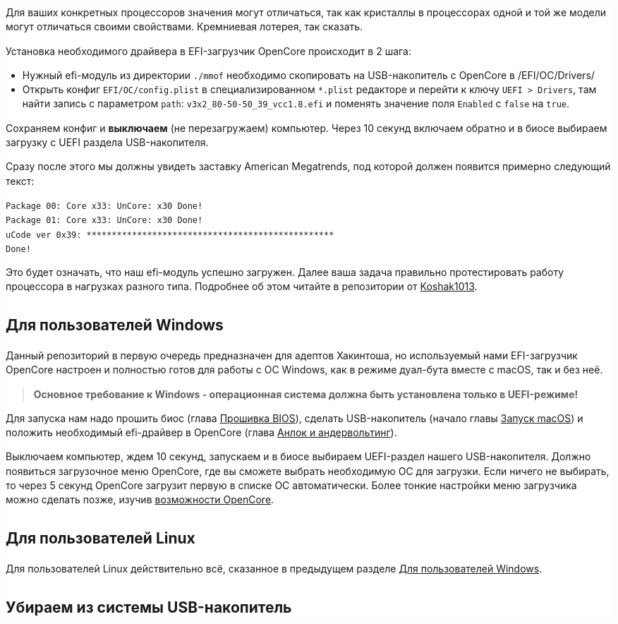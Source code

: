 Для ваших конкретных процессоров значения могут отличаться, так как кристаллы в процессорах одной и той же модели могут отличаться своими свойствами. Кремниевая лотерея, так сказать.

Установка необходимого драйвера в EFI-загрузчик OpenCore происходит в 2 шага:

* Нужный efi-модуль из директории `./mmof` необходимо скопировать на USB-накопитель c OpenCore в /EFI/OC/Drivers/
* Открыть конфиг `EFI/OC/config.plist` в специализированном `*.plist` редакторе и перейти к ключу `UEFI > Drivers`, там найти запись с параметром `path`: `v3x2_80-50-50_39_vcc1.8.efi` и поменять значение поля `Enabled` с `false` на `true`.

Сохраняем конфиг и **выключаем** (не перезагружаем) компьютер. Через 10 секунд включаем обратно и в биосе выбираем загрузку с UEFI раздела USB-накопителя.

Сразу после этого мы должны увидеть заставку American Megatrends, под которой должен появится примерно следующий текст:

```
Package 00: Core x33: UnCore: x30 Done!
Package 01: Core x33: UnCore: x30 Done!
uCode ver 0x39: *************************************************
Done!
```

Это будет означать, что наш efi-модуль успешно загружен. Далее ваша задача правильно протестировать работу процессора в нагрузках разного типа. Подробнее об этом читайте в репозитории от [Koshak1013](https://github.com/Koshak1013).

<a name="windows"></a>
## Для пользователей Windows

Данный репозиторий в первую очередь предназначен для адептов Хакинтоша, но используемый нами EFI-загрузчик OpenCore настроен и полностью готов для работы с ОС Windows, как в режиме дуал-бута вместе с macOS, так и без неё.

>**Основное требование к Windows - операционная система должна быть установлена только в UEFI-режиме!**

Для запуска нам надо прошить биос (глава [Прошивка BIOS](#wbios)), сделать USB-накопитель (начало главы [Запуск macOS](#runmac)) и положить необходимый efi-драйвер в OpenCore (глава [Анлок и андервольтинг](#unlock)).

Выключаем компьютер, ждем 10 секунд, запускаем и в биосе выбираем UEFI-раздел нашего USB-накопителя. Должно появиться загрузочное меню OpenCore, где вы сможете выбрать необходимую ОС для загрузки. Если ничего не выбирать, то через 5 секунд OpenCore загрузит первую в списке ОС автоматически. Более тонкие настройки меню загрузчика можно сделать позже, изучив [возможности OpenCore](https://dortania.github.io/OpenCore-Install-Guide/).

<a name="linux"></a>
## Для пользователей Linux

Для пользователей Linux действительно всё, сказанное в предыдущем разделе [Для пользователей Windows](#windows).

<a name="removeusb"></a>
## Убираем из системы USB-накопитель
